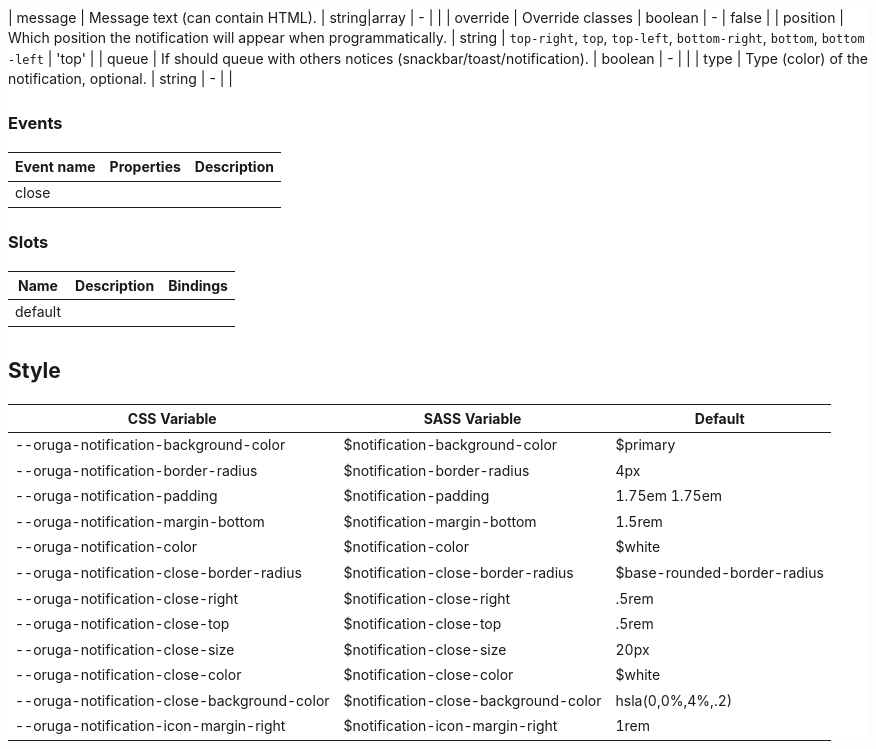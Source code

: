 | message    | Message text (can contain HTML).                                                                                                                                    | string\|array | -                                                                       |         |
| override   | Override classes                                                                                                                                                    | boolean       | -                                                                       | false   |
| position   | Which position the notification will appear when programmatically.                                                                                                  | string        | `top-right`, `top`, `top-left`, `bottom-right`, `bottom`, `bottom-left` | 'top'   |
| queue      | If should queue with others notices (snackbar/toast/notification).                                                                                                  | boolean       | -                                                                       |         |
| type       | Type (color) of the notification, optional.                                                                                                                         | string        | -                                                                       |         |

### Events

| Event name | Properties | Description |
| ---------- | ---------- | ----------- |
| close      |            |

### Slots

| Name    | Description | Bindings |
| ------- | ----------- | -------- |
| default |             |          |

## Style

| CSS Variable                                | SASS Variable                         | Default                      |
| ------------------------------------------- | ------------------------------------- | ---------------------------- |
| --oruga-notification-background-color       | \$notification-background-color       | \$primary                    |
| --oruga-notification-border-radius          | \$notification-border-radius          | 4px                          |
| --oruga-notification-padding                | \$notification-padding                | 1.75em 1.75em                |
| --oruga-notification-margin-bottom          | \$notification-margin-bottom          | 1.5rem                       |
| --oruga-notification-color                  | \$notification-color                  | \$white                      |
| --oruga-notification-close-border-radius    | \$notification-close-border-radius    | \$base-rounded-border-radius |
| --oruga-notification-close-right            | \$notification-close-right            | .5rem                        |
| --oruga-notification-close-top              | \$notification-close-top              | .5rem                        |
| --oruga-notification-close-size             | \$notification-close-size             | 20px                         |
| --oruga-notification-close-color            | \$notification-close-color            | \$white                      |
| --oruga-notification-close-background-color | \$notification-close-background-color | hsla(0,0%,4%,.2)             |
| --oruga-notification-icon-margin-right      | \$notification-icon-margin-right      | 1rem                         |
